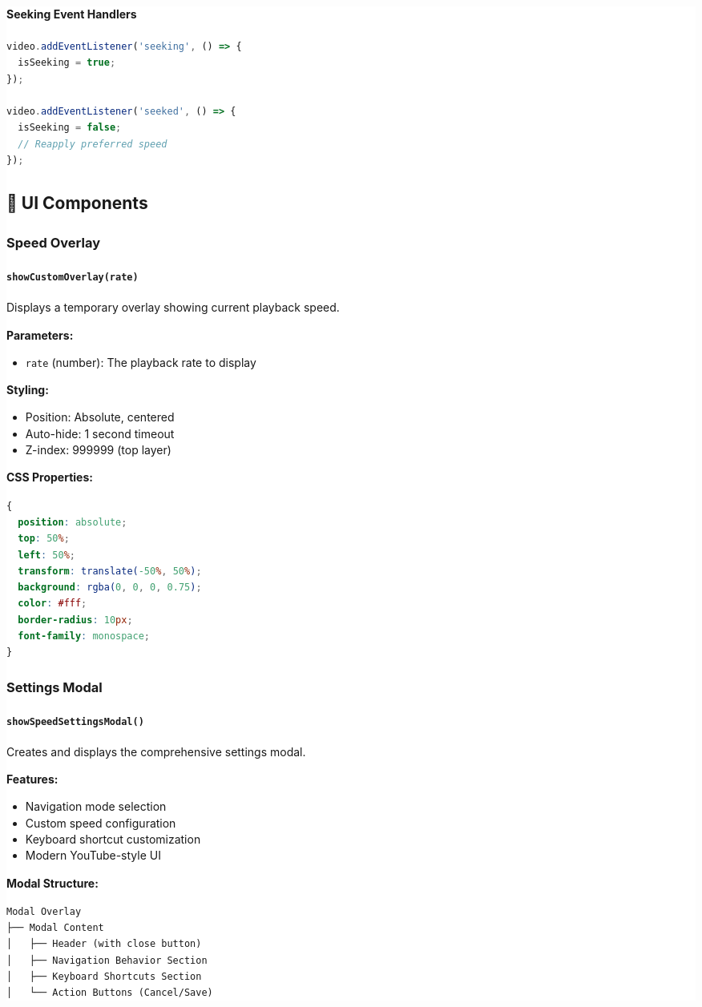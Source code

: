 #### Seeking Event Handlers
```javascript
video.addEventListener('seeking', () => {
  isSeeking = true;
});

video.addEventListener('seeked', () => {
  isSeeking = false;
  // Reapply preferred speed
});
```

## 🎨 UI Components

### Speed Overlay

#### `showCustomOverlay(rate)`
Displays a temporary overlay showing current playback speed.

**Parameters:**
- `rate` (number): The playback rate to display

**Styling:**
- Position: Absolute, centered
- Auto-hide: 1 second timeout
- Z-index: 999999 (top layer)

**CSS Properties:**
```css
{
  position: absolute;
  top: 50%;
  left: 50%;
  transform: translate(-50%, 50%);
  background: rgba(0, 0, 0, 0.75);
  color: #fff;
  border-radius: 10px;
  font-family: monospace;
}
```

### Settings Modal

#### `showSpeedSettingsModal()`
Creates and displays the comprehensive settings modal.

**Features:**
- Navigation mode selection
- Custom speed configuration
- Keyboard shortcut customization
- Modern YouTube-style UI

**Modal Structure:**
```
Modal Overlay
├── Modal Content
│   ├── Header (with close button)
│   ├── Navigation Behavior Section
│   ├── Keyboard Shortcuts Section
│   └── Action Buttons (Cancel/Save)
```

